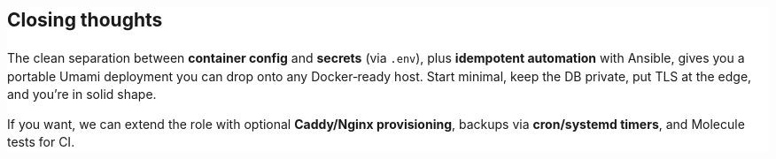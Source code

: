 ## Closing thoughts

The clean separation between **container config** and **secrets** (via `.env`), plus **idempotent automation** with Ansible, gives you a portable Umami deployment you can drop onto any Docker‑ready host. Start minimal, keep the DB private, put TLS at the edge, and you’re in solid shape.

If you want, we can extend the role with optional **Caddy/Nginx provisioning**, backups via **cron/systemd timers**, and Molecule tests for CI.
